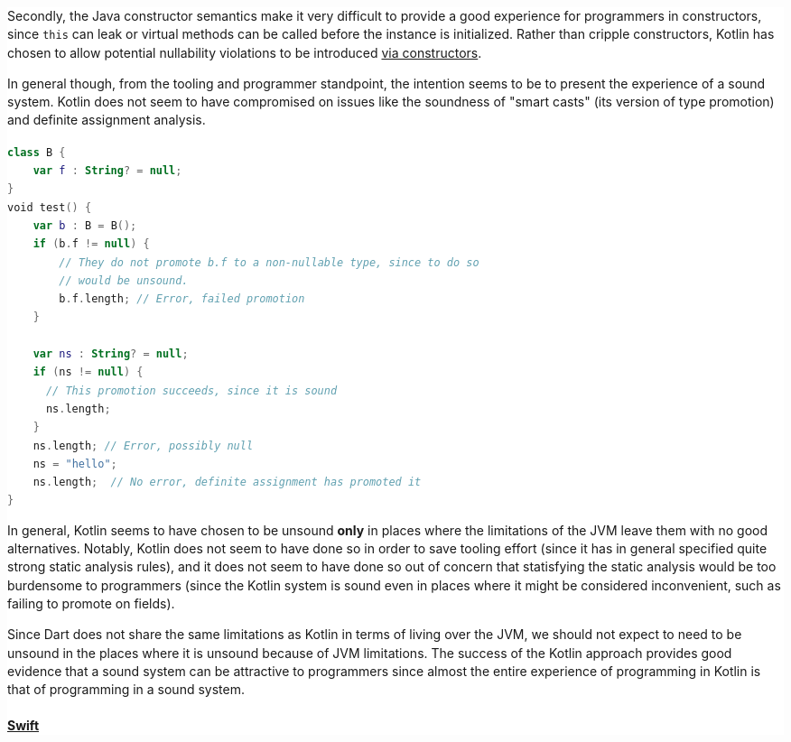 Secondly, the Java constructor semantics make it very difficult to provide a
good experience for programmers in constructors, since `this` can leak or
virtual methods can be called before the instance is initialized.  Rather than
cripple constructors, Kotlin has chosen to allow potential nullability
violations to be
introduced
[via constructors](https://kotlinlang.org/docs/reference/null-safety.html#nullable-types-and-non-null-types).

In general though, from the tooling and programmer standpoint, the intention
seems to be to present the experience of a sound system.  Kotlin does not seem
to have compromised on issues like the soundness of "smart casts" (its version
of type promotion) and definite assignment analysis.

```kotlin
class B {
    var f : String? = null;
}
void test() {
    var b : B = B();
    if (b.f != null) {
        // They do not promote b.f to a non-nullable type, since to do so
        // would be unsound.
        b.f.length; // Error, failed promotion
    }

    var ns : String? = null;
    if (ns != null) {
      // This promotion succeeds, since it is sound
      ns.length;
    }
    ns.length; // Error, possibly null
    ns = "hello";
    ns.length;  // No error, definite assignment has promoted it
}
```

In general, Kotlin seems to have chosen to be unsound **only** in places where
the limitations of the JVM leave them with no good alternatives.  Notably,
Kotlin does not seem to have done so in order to save tooling effort (since it
has in general specified quite strong static analysis rules), and it does not
seem to have done so out of concern that statisfying the static analysis would
be too burdensome to programmers (since the Kotlin system is sound even in
places where it might be considered inconvenient, such as failing to promote on
fields).

Since Dart does not share the same limitations as Kotlin in terms of living over
the JVM, we should not expect to need to be unsound in the places where it is
unsound because of JVM limitations.  The success of the Kotlin approach provides
good evidence that a sound system can be attractive to programmers since almost
the entire experience of programming in Kotlin is that of programming in a sound
system.

#### [Swift](https://developer.apple.com/documentation/swift/optional)
